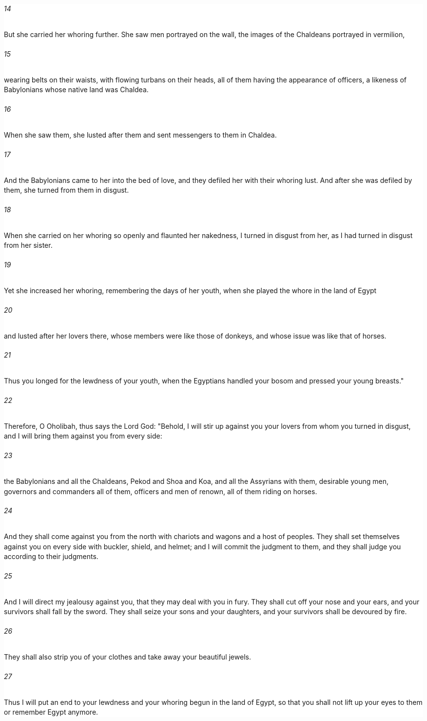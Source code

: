 ###### 14 
But she carried her whoring further. She saw men portrayed on the wall, the images of the Chaldeans portrayed in vermilion, 

###### 15 
wearing belts on their waists, with flowing turbans on their heads, all of them having the appearance of officers, a likeness of Babylonians whose native land was Chaldea. 

###### 16 
When she saw them, she lusted after them and sent messengers to them in Chaldea. 

###### 17 
And the Babylonians came to her into the bed of love, and they defiled her with their whoring lust. And after she was defiled by them, she turned from them in disgust. 

###### 18 
When she carried on her whoring so openly and flaunted her nakedness, I turned in disgust from her, as I had turned in disgust from her sister. 

###### 19 
Yet she increased her whoring, remembering the days of her youth, when she played the whore in the land of Egypt 

###### 20 
and lusted after her lovers there, whose members were like those of donkeys, and whose issue was like that of horses. 

###### 21 
Thus you longed for the lewdness of your youth, when the Egyptians handled your bosom and pressed your young breasts." 

###### 22 
Therefore, O Oholibah, thus says the Lord God: "Behold, I will stir up against you your lovers from whom you turned in disgust, and I will bring them against you from every side: 

###### 23 
the Babylonians and all the Chaldeans, Pekod and Shoa and Koa, and all the Assyrians with them, desirable young men, governors and commanders all of them, officers and men of renown, all of them riding on horses. 

###### 24 
And they shall come against you from the north with chariots and wagons and a host of peoples. They shall set themselves against you on every side with buckler, shield, and helmet; and I will commit the judgment to them, and they shall judge you according to their judgments. 

###### 25 
And I will direct my jealousy against you, that they may deal with you in fury. They shall cut off your nose and your ears, and your survivors shall fall by the sword. They shall seize your sons and your daughters, and your survivors shall be devoured by fire. 

###### 26 
They shall also strip you of your clothes and take away your beautiful jewels. 

###### 27 
Thus I will put an end to your lewdness and your whoring begun in the land of Egypt, so that you shall not lift up your eyes to them or remember Egypt anymore. 
